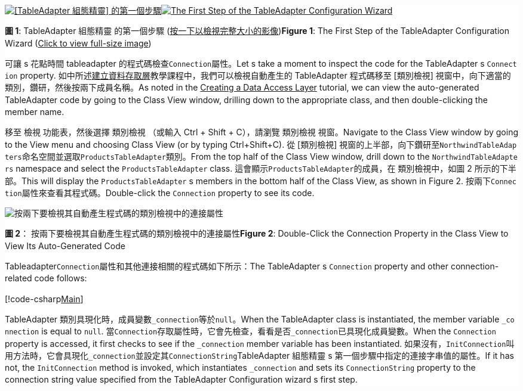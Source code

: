 
<span data-ttu-id="f1e17-140">[![[TableAdapter 組態精靈] 的第一個步驟](configuring-the-data-access-layer-s-connection-and-command-level-settings-cs/_static/image2.png)](configuring-the-data-access-layer-s-connection-and-command-level-settings-cs/_static/image1.png)</span><span class="sxs-lookup"><span data-stu-id="f1e17-140">[![The First Step of the TableAdapter Configuration Wizard](configuring-the-data-access-layer-s-connection-and-command-level-settings-cs/_static/image2.png)](configuring-the-data-access-layer-s-connection-and-command-level-settings-cs/_static/image1.png)</span></span>

<span data-ttu-id="f1e17-141">**圖 1**: TableAdapter 組態精靈 的第一個步驟 ([按一下以檢視完整大小的影像](configuring-the-data-access-layer-s-connection-and-command-level-settings-cs/_static/image3.png))</span><span class="sxs-lookup"><span data-stu-id="f1e17-141">**Figure 1**: The First Step of the TableAdapter Configuration Wizard ([Click to view full-size image](configuring-the-data-access-layer-s-connection-and-command-level-settings-cs/_static/image3.png))</span></span>


<span data-ttu-id="f1e17-142">可讓 s 花點時間 tableadapter 的程式碼檢查`Connection`屬性。</span><span class="sxs-lookup"><span data-stu-id="f1e17-142">Let s take a moment to inspect the code for the TableAdapter s `Connection` property.</span></span> <span data-ttu-id="f1e17-143">如中所述[建立資料存取層](../introduction/creating-a-data-access-layer-cs.md)教學課程中，我們可以檢視自動產生的 TableAdapter 程式碼移至 [類別檢視] 視窗中，向下適當的類別，鑽研，然後按兩下成員名稱。</span><span class="sxs-lookup"><span data-stu-id="f1e17-143">As noted in the [Creating a Data Access Layer](../introduction/creating-a-data-access-layer-cs.md) tutorial, we can view the auto-generated TableAdapter code by going to the Class View window, drilling down to the appropriate class, and then double-clicking the member name.</span></span>

<span data-ttu-id="f1e17-144">移至 檢視 功能表，然後選擇 類別檢視 （或輸入 Ctrl + Shift + C），請瀏覽 類別檢視 視窗。</span><span class="sxs-lookup"><span data-stu-id="f1e17-144">Navigate to the Class View window by going to the View menu and choosing Class View (or by typing Ctrl+Shift+C).</span></span> <span data-ttu-id="f1e17-145">從 [類別檢視] 視窗的上半部，向下鑽研至`NorthwindTableAdapters`命名空間並選取`ProductsTableAdapter`類別。</span><span class="sxs-lookup"><span data-stu-id="f1e17-145">From the top half of the Class View window, drill down to the `NorthwindTableAdapters` namespace and select the `ProductsTableAdapter` class.</span></span> <span data-ttu-id="f1e17-146">這會顯示`ProductsTableAdapter`的成員，在 類別檢視中，如圖 2 所示的下半部。</span><span class="sxs-lookup"><span data-stu-id="f1e17-146">This will display the `ProductsTableAdapter` s members in the bottom half of the Class View, as shown in Figure 2.</span></span> <span data-ttu-id="f1e17-147">按兩下`Connection`屬性來查看其程式碼。</span><span class="sxs-lookup"><span data-stu-id="f1e17-147">Double-click the `Connection` property to see its code.</span></span>


![按兩下要檢視其自動產生程式碼的類別檢視中的連接屬性](configuring-the-data-access-layer-s-connection-and-command-level-settings-cs/_static/image4.png)

<span data-ttu-id="f1e17-149">**圖 2**： 按兩下要檢視其自動產生程式碼的類別檢視中的連接屬性</span><span class="sxs-lookup"><span data-stu-id="f1e17-149">**Figure 2**: Double-Click the Connection Property in the Class View to View Its Auto-Generated Code</span></span>


<span data-ttu-id="f1e17-150">Tableadapter`Connection`屬性和其他連接相關的程式碼如下所示：</span><span class="sxs-lookup"><span data-stu-id="f1e17-150">The TableAdapter s `Connection` property and other connection-related code follows:</span></span>


[!code-csharp[Main](configuring-the-data-access-layer-s-connection-and-command-level-settings-cs/samples/sample1.cs)]

<span data-ttu-id="f1e17-151">TableAdapter 類別具現化時，成員變數`_connection`等於`null`。</span><span class="sxs-lookup"><span data-stu-id="f1e17-151">When the TableAdapter class is instantiated, the member variable `_connection` is equal to `null`.</span></span> <span data-ttu-id="f1e17-152">當`Connection`存取屬性時，它會先檢查，看看是否`_connection`已具現化成員變數。</span><span class="sxs-lookup"><span data-stu-id="f1e17-152">When the `Connection` property is accessed, it first checks to see if the `_connection` member variable has been instantiated.</span></span> <span data-ttu-id="f1e17-153">如果沒有，`InitConnection`叫用方法時，它會具現化`_connection`並設定其`ConnectionString`TableAdapter 組態精靈 s 第一個步驟中指定的連接字串值的屬性。</span><span class="sxs-lookup"><span data-stu-id="f1e17-153">If it has not, the `InitConnection` method is invoked, which instantiates `_connection` and sets its `ConnectionString` property to the connection string value specified from the TableAdapter Configuration wizard s first step.</span></span>
